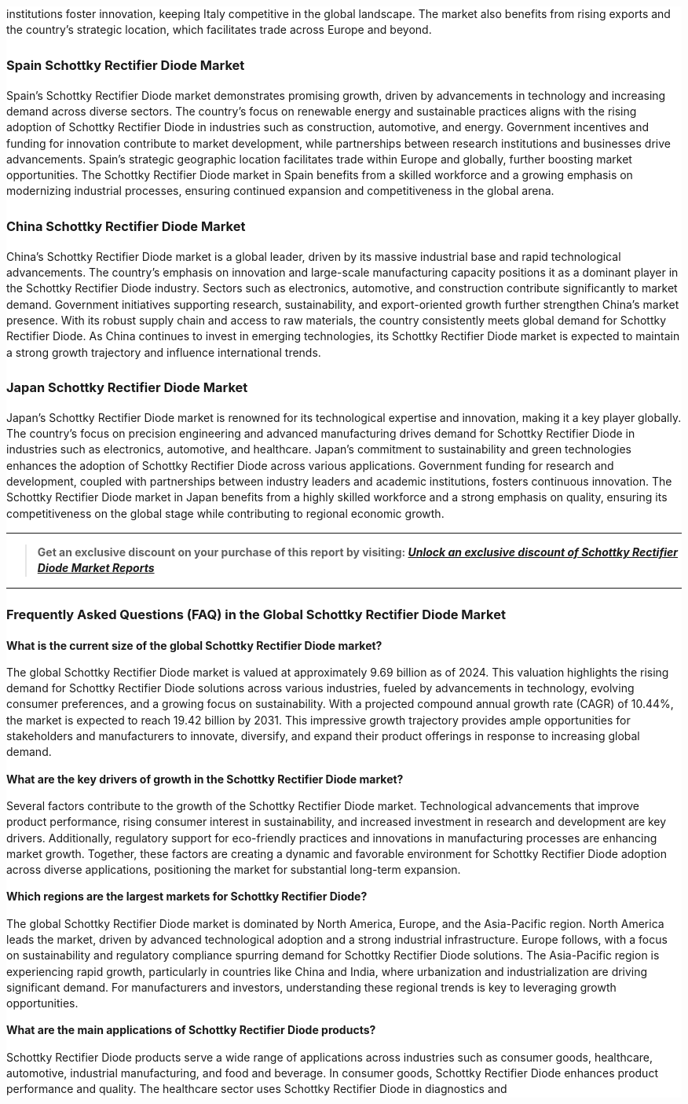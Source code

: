 institutions foster innovation, keeping Italy competitive in the global landscape. The market also benefits from rising exports and the country&rsquo;s strategic location, which facilitates trade across Europe and beyond.</p><h3>Spain Schottky Rectifier Diode Market</h3><p>Spain&rsquo;s Schottky Rectifier Diode market demonstrates promising growth, driven by advancements in technology and increasing demand across diverse sectors. The country&rsquo;s focus on renewable energy and sustainable practices aligns with the rising adoption of Schottky Rectifier Diode in industries such as construction, automotive, and energy. Government incentives and funding for innovation contribute to market development, while partnerships between research institutions and businesses drive advancements. Spain&rsquo;s strategic geographic location facilitates trade within Europe and globally, further boosting market opportunities. The Schottky Rectifier Diode market in Spain benefits from a skilled workforce and a growing emphasis on modernizing industrial processes, ensuring continued expansion and competitiveness in the global arena.</p><h3>China Schottky Rectifier Diode Market</h3><p>China&rsquo;s Schottky Rectifier Diode market is a global leader, driven by its massive industrial base and rapid technological advancements. The country&rsquo;s emphasis on innovation and large-scale manufacturing capacity positions it as a dominant player in the Schottky Rectifier Diode industry. Sectors such as electronics, automotive, and construction contribute significantly to market demand. Government initiatives supporting research, sustainability, and export-oriented growth further strengthen China&rsquo;s market presence. With its robust supply chain and access to raw materials, the country consistently meets global demand for Schottky Rectifier Diode. As China continues to invest in emerging technologies, its Schottky Rectifier Diode market is expected to maintain a strong growth trajectory and influence international trends.</p><h3>Japan Schottky Rectifier Diode Market</h3><p>Japan&rsquo;s Schottky Rectifier Diode market is renowned for its technological expertise and innovation, making it a key player globally. The country&rsquo;s focus on precision engineering and advanced manufacturing drives demand for Schottky Rectifier Diode in industries such as electronics, automotive, and healthcare. Japan&rsquo;s commitment to sustainability and green technologies enhances the adoption of Schottky Rectifier Diode across various applications. Government funding for research and development, coupled with partnerships between industry leaders and academic institutions, fosters continuous innovation. The Schottky Rectifier Diode market in Japan benefits from a highly skilled workforce and a strong emphasis on quality, ensuring its competitiveness on the global stage while contributing to regional economic growth.</p><hr /><blockquote><p><strong>Get an exclusive discount on your purchase of this report by visiting: <em><a href="://marketresearchpulse.com/ask-for-discount/14094?utm_source=Github&amp;utm_medium=0112">Unlock an exclusive discount of Schottky Rectifier Diode Market Reports</a></em>&nbsp;</strong></p></blockquote><hr /><h3>Frequently Asked Questions (FAQ) in the Global Schottky Rectifier Diode Market</h3><p><strong>What is the current size of the global Schottky Rectifier Diode market?</strong></p><p>The global Schottky Rectifier Diode market is valued at approximately 9.69 billion as of 2024. This valuation highlights the rising demand for Schottky Rectifier Diode solutions across various industries, fueled by advancements in technology, evolving consumer preferences, and a growing focus on sustainability. With a projected compound annual growth rate (CAGR) of 10.44%, the market is expected to reach 19.42 billion by 2031. This impressive growth trajectory provides ample opportunities for stakeholders and manufacturers to innovate, diversify, and expand their product offerings in response to increasing global demand.</p><p><strong>What are the key drivers of growth in the Schottky Rectifier Diode market?</strong></p><p>Several factors contribute to the growth of the Schottky Rectifier Diode market. Technological advancements that improve product performance, rising consumer interest in sustainability, and increased investment in research and development are key drivers. Additionally, regulatory support for eco-friendly practices and innovations in manufacturing processes are enhancing market growth. Together, these factors are creating a dynamic and favorable environment for Schottky Rectifier Diode adoption across diverse applications, positioning the market for substantial long-term expansion.</p><p><strong>Which regions are the largest markets for Schottky Rectifier Diode?</strong></p><p>The global Schottky Rectifier Diode market is dominated by North America, Europe, and the Asia-Pacific region. North America leads the market, driven by advanced technological adoption and a strong industrial infrastructure. Europe follows, with a focus on sustainability and regulatory compliance spurring demand for Schottky Rectifier Diode solutions. The Asia-Pacific region is experiencing rapid growth, particularly in countries like China and India, where urbanization and industrialization are driving significant demand. For manufacturers and investors, understanding these regional trends is key to leveraging growth opportunities.</p><p><strong>What are the main applications of Schottky Rectifier Diode products?</strong></p><p>Schottky Rectifier Diode products serve a wide range of applications across industries such as consumer goods, healthcare, automotive, industrial manufacturing, and food and beverage. In consumer goods, Schottky Rectifier Diode enhances product performance and quality. The healthcare sector uses Schottky Rectifier Diode in diagnostics and